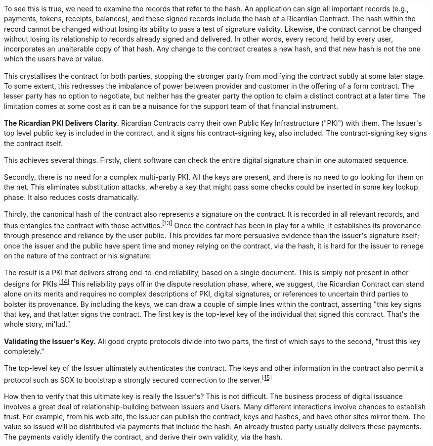 To see this is true, we need to examine the records that refer to the hash. An application can sign all important records (e.g., payments, tokens, receipts, balances), and these signed records include the hash of a Ricardian Contract. The hash within the record cannot be changed without losing its ability to pass a test of signature validity. Likewise, the contract cannot be changed without losing its relationship to records already signed and delivered. In other words, every record, held by every user, incorporates an unalterable copy of that hash. Any change to the contract creates a new hash, and that new hash is not the one which the users have or value.

This crystallises the contract for both parties, stopping the stronger party from modifying the contract subtly at some later stage. To some extent, this redresses the imbalance of power between provider and customer in the offering of a form contract. The lesser party has no option to negotiate, but neither has the greater party the option to claim a distinct contract at a later time. The limitation comes at some cost as it can be a nuisance for the support team of that financial instrument.

**The Ricardian PKI Delivers Clarity.** Ricardian Contracts carry their own Public Key Infrastructure ("PKI") with them. The Issuer's top level public key is included in the contract, and it signs his contract-signing key, also included. The contract-signing key signs the contract itself.

This achieves several things. Firstly, client software can check the entire digital signature chain in one automated sequence.

Secondly, there is no need for a complex multi-party PKI. All the keys are present, and there is no need to go looking for them on the net. This eliminates substitution attacks, whereby a key that might pass some checks could be inserted in some key lookup phase. It also reduces costs dramatically.

Thirdly, the canonical hash of the contract also represents a signature on the contract. It is recorded in all relevant records, and thus entangles the contract with those activities.<sup><a href="#fn13" id="ref13">[13]</a></sup> Once the contract has been in play for a while, it establishes its provenance through presence and reliance by the user public. This provides far more persuasive evidence than the issuer's signature itself; once the issuer and the public have spent time and money relying on the contract, via the hash, it is hard for the issuer to renege on the nature of the contract or his signature.

The result is a PKI that delivers strong end-to-end reliability, based on a single document. This is simply not present in other designs for PKIs.<sup><a href="#fn14" id="ref14">[14]</a></sup> This reliability pays off in the dispute resolution phase, where, we suggest, the Ricardian Contract can stand alone on its merits and requires no complex descriptions of PKI, digital signatures, or references to uncertain third parties to bolster its provenance. By including the keys, we can draw a couple of simple lines within the contract, asserting "this key signs that key, and that latter signs the contract. The first key is the top-level key of the individual that signed this contract. That's the whole story, mi'lud."

**Validating the Issuer's Key.** All good crypto protocols divide into two parts, the first of which says to the second, "trust this key completely."

The top-level key of the Issuer ultimately authenticates the contract. The keys and other information in the contract also permit a protocol such as SOX to bootstrap a strongly secured connection to the server.<sup><a href="#fn15" id="ref15">[15]</a></sup>

How then to verify that this ultimate key is really the Issuer's? This is not difficult. The business process of digital issuance involves a great deal of relationship-building between Issuers and Users. Many different interactions involve chances to establish trust. For example, from his web site, the Issuer can publish the contract, keys and hashes, and have other sites mirror them. The value so issued will be distributed via payments that include the hash. An already trusted party usually delivers these payments. The payments validly identify the contract, and derive their own validity, via the hash.
